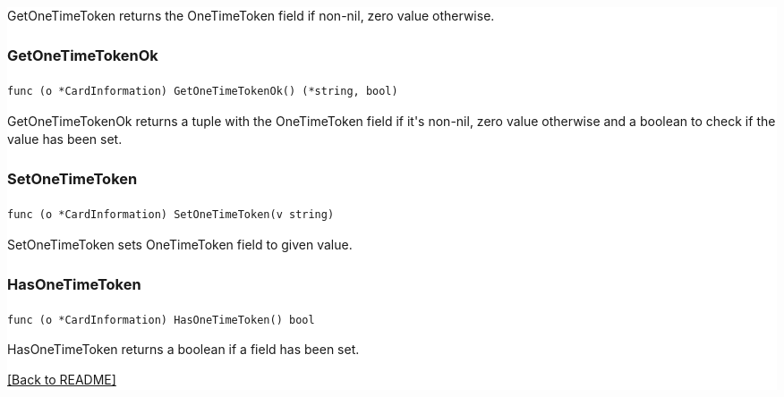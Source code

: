 GetOneTimeToken returns the OneTimeToken field if non-nil, zero value otherwise.

### GetOneTimeTokenOk

`func (o *CardInformation) GetOneTimeTokenOk() (*string, bool)`

GetOneTimeTokenOk returns a tuple with the OneTimeToken field if it's non-nil, zero value otherwise
and a boolean to check if the value has been set.

### SetOneTimeToken

`func (o *CardInformation) SetOneTimeToken(v string)`

SetOneTimeToken sets OneTimeToken field to given value.

### HasOneTimeToken

`func (o *CardInformation) HasOneTimeToken() bool`

HasOneTimeToken returns a boolean if a field has been set.


[[Back to README]](../../README.md)


